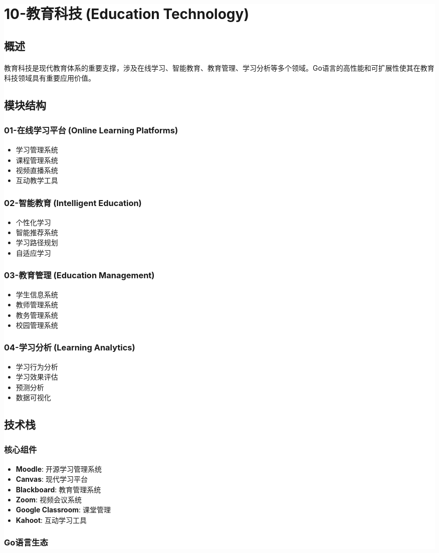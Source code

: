 # 10-教育科技 (Education Technology)

## 概述

教育科技是现代教育体系的重要支撑，涉及在线学习、智能教育、教育管理、学习分析等多个领域。Go语言的高性能和可扩展性使其在教育科技领域具有重要应用价值。

## 模块结构

### 01-在线学习平台 (Online Learning Platforms)

- 学习管理系统
- 课程管理系统
- 视频直播系统
- 互动教学工具

### 02-智能教育 (Intelligent Education)

- 个性化学习
- 智能推荐系统
- 学习路径规划
- 自适应学习

### 03-教育管理 (Education Management)

- 学生信息系统
- 教师管理系统
- 教务管理系统
- 校园管理系统

### 04-学习分析 (Learning Analytics)

- 学习行为分析
- 学习效果评估
- 预测分析
- 数据可视化

## 技术栈

### 核心组件

- **Moodle**: 开源学习管理系统
- **Canvas**: 现代学习平台
- **Blackboard**: 教育管理系统
- **Zoom**: 视频会议系统
- **Google Classroom**: 课堂管理
- **Kahoot**: 互动学习工具

### Go语言生态
